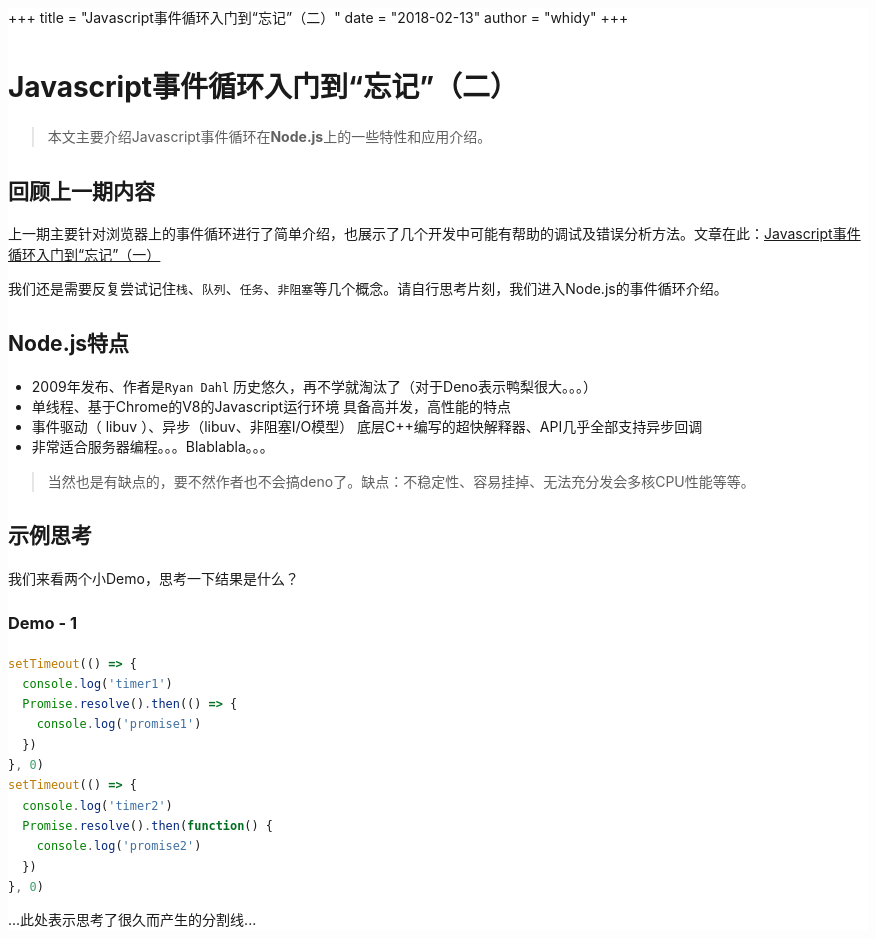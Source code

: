 +++
title = "Javascript事件循环入门到“忘记”（二）"
date = "2018-02-13"
author = "whidy"
+++

# Javascript事件循环入门到“忘记”（二）

> 本文主要介绍Javascript事件循环在**Node.js**上的一些特性和应用介绍。

## 回顾上一期内容

上一期主要针对浏览器上的事件循环进行了简单介绍，也展示了几个开发中可能有帮助的调试及错误分析方法。文章在此：[Javascript事件循环入门到“忘记”（一）](https://github.com/whidy/daily/blob/master/articles/Javascript%E4%BA%8B%E4%BB%B6%E5%BE%AA%E7%8E%AF%E5%85%A5%E9%97%A8%E5%88%B0%E2%80%9C%E5%BF%98%E8%AE%B0%E2%80%9D%EF%BC%88%E4%B8%80%EF%BC%89.md)

我们还是需要反复尝试记住`栈`、`队列`、`任务`、`非阻塞`等几个概念。请自行思考片刻，我们进入Node.js的事件循环介绍。

## Node.js特点

* 2009年发布、作者是`Ryan Dahl`
    历史悠久，再不学就淘汰了（对于Deno表示鸭梨很大。。。）
* 单线程、基于Chrome的V8的Javascript运行环境
    具备高并发，高性能的特点
* 事件驱动（ libuv ）、异步（libuv、非阻塞I/O模型）
    底层C++编写的超快解释器、API几乎全部支持异步回调
* 非常适合服务器编程。。。Blablabla。。。

> 当然也是有缺点的，要不然作者也不会搞deno了。缺点：不稳定性、容易挂掉、无法充分发会多核CPU性能等等。

## 示例思考

我们来看两个小Demo，思考一下结果是什么？

### Demo - 1

```javascript
setTimeout(() => {
  console.log('timer1')
  Promise.resolve().then(() => {
    console.log('promise1')
  })
}, 0)
setTimeout(() => {
  console.log('timer2')
  Promise.resolve().then(function() {
    console.log('promise2')
  })
}, 0)
```

...此处表示思考了很久而产生的分割线...
